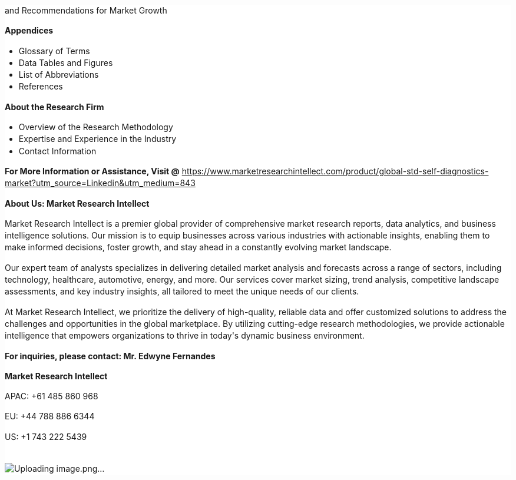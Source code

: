and Recommendations for Market Growth</li></ul><p><strong>Appendices</strong></p><ul><li>Glossary of Terms</li><li>Data Tables and Figures</li><li>List of Abbreviations</li><li>References</li></ul><p><strong>About the Research Firm</strong></p><ul><li>Overview of the Research Methodology</li><li>Expertise and Experience in the Industry</li><li>Contact Information</li></ul></div><div class="article-main__content" data-test-id="publishing-text-block"><p><span class="font-[700]"><strong>For More Information or Assistance, Visit @</strong>&nbsp;<a href="https://www.marketresearchintellect.com/product/global-std-self-diagnostics-market?utm_source=Linkedin&utm_medium=843">https://www.marketresearchintellect.com/product/global-std-self-diagnostics-market?utm_source=Linkedin&utm_medium=843</a></span></p><p><strong>About Us: Market Research Intellect</strong></p><p>Market Research Intellect is a premier global provider of comprehensive market research reports, data analytics, and business intelligence solutions. Our mission is to equip businesses across various industries with actionable insights, enabling them to make informed decisions, foster growth, and stay ahead in a constantly evolving market landscape.</p><p>Our expert team of analysts specializes in delivering detailed market analysis and forecasts across a range of sectors, including technology, healthcare, automotive, energy, and more. Our services cover market sizing, trend analysis, competitive landscape assessments, and key industry insights, all tailored to meet the unique needs of our clients.</p><p>At Market Research Intellect, we prioritize the delivery of high-quality, reliable data and offer customized solutions to address the challenges and opportunities in the global marketplace. By utilizing cutting-edge research methodologies, we provide actionable intelligence that empowers organizations to thrive in today's dynamic business environment.</p><p><strong>For inquiries, please contact: Mr. Edwyne Fernandes</strong></p><p><strong>Market Research Intellect</strong></p><p>APAC: +61 485 860 968</p><p>EU: +44 788 886 6344</p><p>US: +1 743 222 5439</p></div><div class="article-main__content" data-test-id="publishing-text-block">&nbsp;</div>
![Uploading image.png…]()
